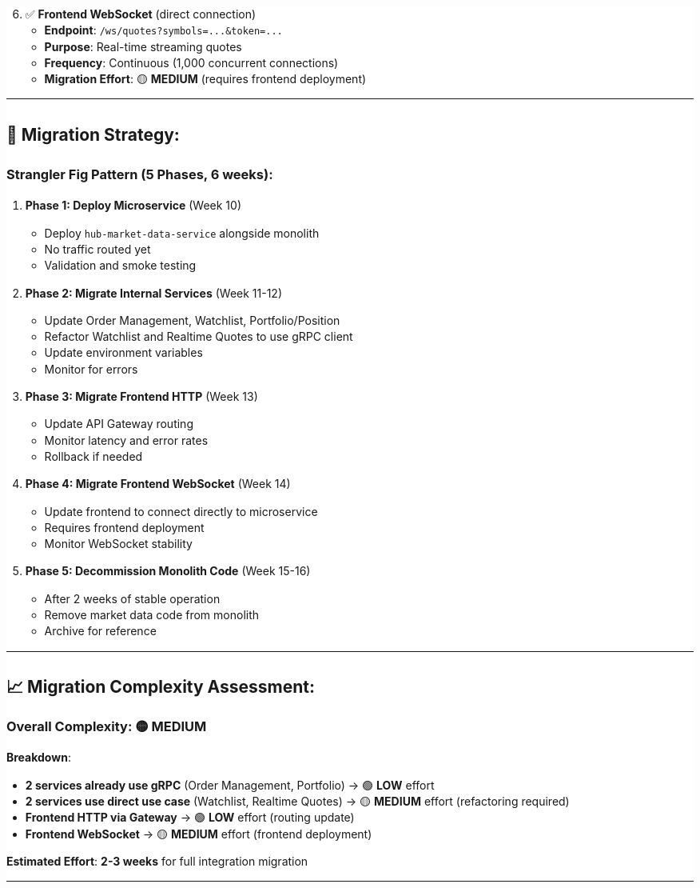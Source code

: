 6. ✅ **Frontend WebSocket** (direct connection)
   - **Endpoint**: `/ws/quotes?symbols=...&token=...`
   - **Purpose**: Real-time streaming quotes
   - **Frequency**: Continuous (1,000 concurrent connections)
   - **Migration Effort**: 🟡 **MEDIUM** (requires frontend deployment)

---

## 🎯 **Migration Strategy**:

### **Strangler Fig Pattern** (5 Phases, 6 weeks):

1. **Phase 1: Deploy Microservice** (Week 10)
   - Deploy `hub-market-data-service` alongside monolith
   - No traffic routed yet
   - Validation and smoke testing

2. **Phase 2: Migrate Internal Services** (Week 11-12)
   - Update Order Management, Watchlist, Portfolio/Position
   - Refactor Watchlist and Realtime Quotes to use gRPC client
   - Update environment variables
   - Monitor for errors

3. **Phase 3: Migrate Frontend HTTP** (Week 13)
   - Update API Gateway routing
   - Monitor latency and error rates
   - Rollback if needed

4. **Phase 4: Migrate Frontend WebSocket** (Week 14)
   - Update frontend to connect directly to microservice
   - Requires frontend deployment
   - Monitor WebSocket stability

5. **Phase 5: Decommission Monolith Code** (Week 15-16)
   - After 2 weeks of stable operation
   - Remove market data code from monolith
   - Archive for reference

---

## 📈 **Migration Complexity Assessment**:

### **Overall Complexity**: 🟡 **MEDIUM**

**Breakdown**:
- **2 services already use gRPC** (Order Management, Portfolio) → 🟢 **LOW** effort
- **2 services use direct use case** (Watchlist, Realtime Quotes) → 🟡 **MEDIUM** effort (refactoring required)
- **Frontend HTTP via Gateway** → 🟢 **LOW** effort (routing update)
- **Frontend WebSocket** → 🟡 **MEDIUM** effort (frontend deployment)

**Estimated Effort**: **2-3 weeks** for full integration migration

---